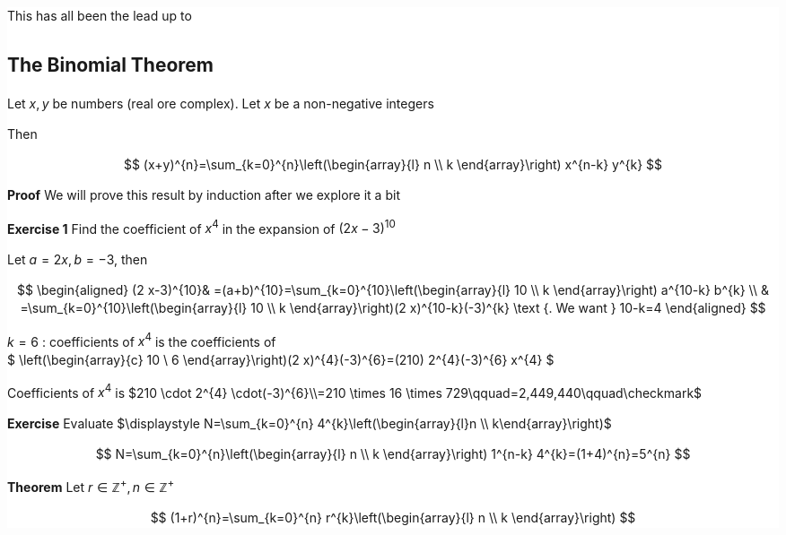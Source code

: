This has all been the lead up to
## The Binomial Theorem

Let $x, y$ be numbers (real ore complex). Let $x$ be a non-negative integers

Then

$$
(x+y)^{n}=\sum_{k=0}^{n}\left(\begin{array}{l}
n \\
k
\end{array}\right) x^{n-k} y^{k}
$$

**Proof** We will prove this result by induction after we explore it a bit

**Exercise 1** Find the coefficient of $x^{4}$ in the expansion of $(2 x-3)^{10}$

Let $a=2 x, b=-3$, then

$$
\begin{aligned}
(2 x-3)^{10}& =(a+b)^{10}=\sum_{k=0}^{10}\left(\begin{array}{l}
10 \\
k
\end{array}\right) a^{10-k} b^{k} \\
& =\sum_{k=0}^{10}\left(\begin{array}{l}
10 \\
k
\end{array}\right)(2 x)^{10-k}(-3)^{k} \text {. We want } 10-k=4
\end{aligned}
$$

$k=6$ : coefficients of $x^{4}$ is the coefficients of\
$ \left(\begin{array}{c} 10 \\ 6 \end{array}\right)(2 x)^{4}(-3)^{6}=(210) 2^{4}(-3)^{6} x^{4} $

Coefficients of $x^{4}$ is $210 \cdot 2^{4} \cdot(-3)^{6}\\=210 \times 16 \times 729\qquad=2,449,440\qquad\checkmark$

**Exercise** Evaluate $\displaystyle N=\sum_{k=0}^{n} 4^{k}\left(\begin{array}{l}n \\ k\end{array}\right)$

$$
N=\sum_{k=0}^{n}\left(\begin{array}{l}
n \\
k
\end{array}\right) 1^{n-k} 4^{k}=(1+4)^{n}=5^{n}
$$

**Theorem** Let $r \in \mathbb{Z}^{+}, n \in \mathbb{Z}^{+}$

$$
(1+r)^{n}=\sum_{k=0}^{n} r^{k}\left(\begin{array}{l}
n \\
k
\end{array}\right)
$$
